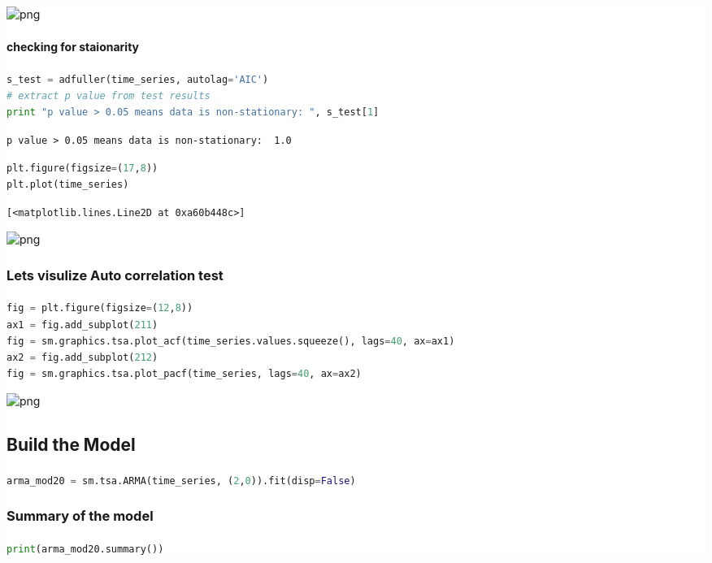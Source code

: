 
![png]({{site.baseurl}}/assets/images/ts/ts_15_0.png)

<h4> checking for staionarity</h4>


```python
s_test = adfuller(time_series, autolag='AIC')
# extract p value from test results
print "p value > 0.05 means data is non-stationary: ", s_test[1]
```

    p value > 0.05 means data is non-stationary:  1.0



```python
plt.figure(figsize=(17,8))
plt.plot(time_series)
```




    [<matplotlib.lines.Line2D at 0xa60b448c>]



![png]({{site.baseurl}}/assets/images/ts/ts_18_1.png)


<h3>Lets visulize Auto correlation test</h3>


```python

```


```python
fig = plt.figure(figsize=(12,8))
ax1 = fig.add_subplot(211)
fig = sm.graphics.tsa.plot_acf(time_series.values.squeeze(), lags=40, ax=ax1)
ax2 = fig.add_subplot(212)
fig = sm.graphics.tsa.plot_pacf(time_series, lags=40, ax=ax2)
```


![png]({{site.baseurl}}/assets/images/ts/ts_21_0.png)

## Build the Model


```python
arma_mod20 = sm.tsa.ARMA(time_series, (2,0)).fit(disp=False)
```

<h3>Summary of the model</h3>


```python
print(arma_mod20.summary())
```
